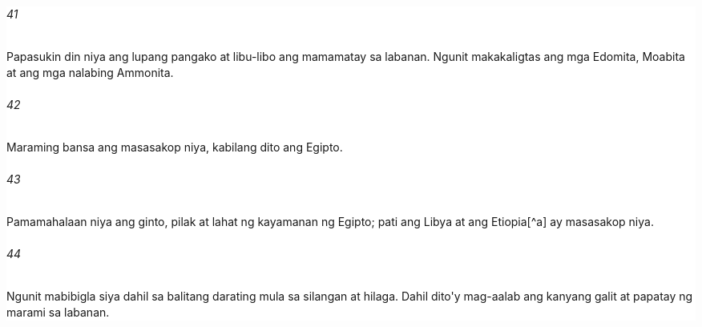 







###### 41 





Papasukin din niya ang lupang pangako at libu-libo ang mamamatay sa labanan. Ngunit makakaligtas ang mga Edomita, Moabita at ang mga nalabing Ammonita. 











###### 42 





Maraming bansa ang masasakop niya, kabilang dito ang Egipto. 











###### 43 





Pamamahalaan niya ang ginto, pilak at lahat ng kayamanan ng Egipto; pati ang Libya at ang Etiopia[^a] ay masasakop niya. 











###### 44 





Ngunit mabibigla siya dahil sa balitang darating mula sa silangan at hilaga. Dahil dito'y mag-aalab ang kanyang galit at papatay ng marami sa labanan. 









